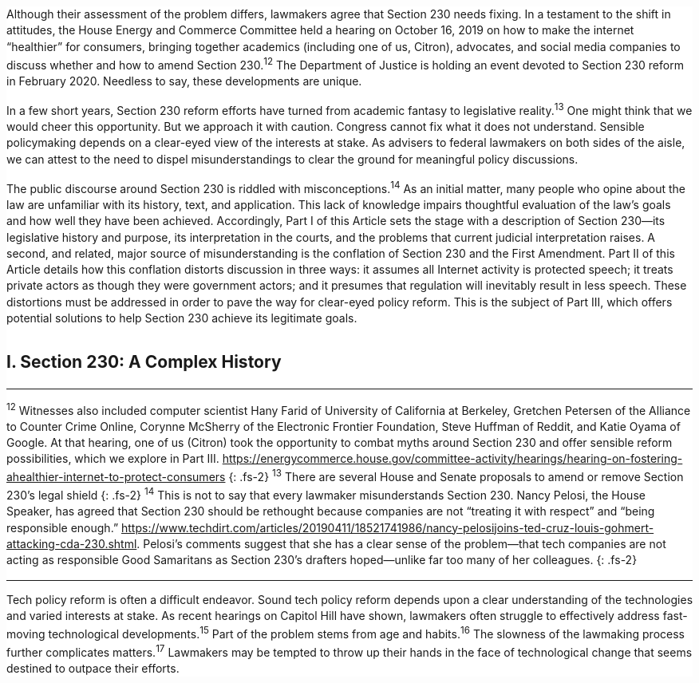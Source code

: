 Although their assessment of the problem differs, lawmakers agree that Section 230 needs fixing. In a testament to the shift in attitudes, the House Energy and Commerce Committee held a hearing on October 16, 2019 on how to make the internet “healthier” for consumers, bringing together academics (including one of us, Citron), advocates, and social media companies to discuss whether and how to amend Section 230.<sup>12</sup> The Department of Justice is holding an event devoted to Section 230 reform in February 2020. Needless to say, these developments are unique.

In a few short years, Section 230 reform efforts have turned from academic fantasy to legislative reality.<sup>13</sup> One might think that we would cheer this opportunity. But we approach it with caution. Congress cannot fix what it does not understand. Sensible policymaking depends on a clear-eyed view of the interests at stake. As advisers to federal lawmakers on both sides of the aisle, we can attest to the need to dispel misunderstandings to clear the ground for meaningful policy discussions.

The public discourse around Section 230 is riddled with misconceptions.<sup>14</sup> As an initial matter, many people who opine about the law are unfamiliar with its history, text, and application. This lack of knowledge impairs thoughtful evaluation of the law’s goals and how well they have been achieved. Accordingly, Part I of this Article sets the stage with a description of Section 230—its legislative history and purpose, its interpretation in the courts, and the problems that current judicial interpretation raises. A second, and related, major source of misunderstanding is the conflation of Section 230 and the First Amendment. Part II of this Article details how this conflation distorts discussion in three ways: it assumes all Internet activity is protected speech; it treats private actors as though they were government actors; and it presumes that regulation will inevitably result in less speech. These distortions must be addressed in order to pave the way for clear-eyed policy reform. This is the subject of Part III, which offers potential solutions to help Section 230 achieve its legitimate goals.

## I. Section 230: A Complex History

***
<sup>12</sup> Witnesses also included computer scientist Hany Farid of University of California at Berkeley, Gretchen Petersen of the Alliance to Counter Crime Online, Corynne McSherry of the Electronic Frontier Foundation, Steve Huffman of Reddit, and Katie Oyama of Google. At that hearing, one of us (Citron) took the opportunity to combat myths around Section 230 and offer sensible reform possibilities, which we explore in Part III. https://energycommerce.house.gov/committee-activity/hearings/hearing-on-fostering-ahealthier-internet-to-protect-consumers
{: .fs-2}
<sup>13</sup> There are several House and Senate proposals to amend or remove Section 230’s legal shield
{: .fs-2}
<sup>14</sup> This is not to say that every lawmaker misunderstands Section 230. Nancy Pelosi, the House Speaker, has agreed that Section 230 should be rethought because companies are not “treating it with respect” and “being responsible enough.” https://www.techdirt.com/articles/20190411/18521741986/nancy-pelosijoins-ted-cruz-louis-gohmert-attacking-cda-230.shtml. Pelosi’s comments suggest that she has a clear sense of the problem—that tech companies are not acting as responsible Good Samaritans as Section 230’s drafters hoped—unlike far too many of her colleagues.
{: .fs-2}
***

Tech policy reform is often a difficult endeavor. Sound tech policy reform depends upon a clear understanding of the technologies and varied interests at stake. As recent hearings on Capitol Hill have shown, lawmakers often struggle to effectively address fast-moving technological developments.<sup>15</sup> Part of the problem stems from age and habits.<sup>16</sup> The slowness of the lawmaking process further complicates matters.<sup>17</sup> Lawmakers may be tempted to throw up their hands in the face of technological change that seems destined to outpace their efforts.
